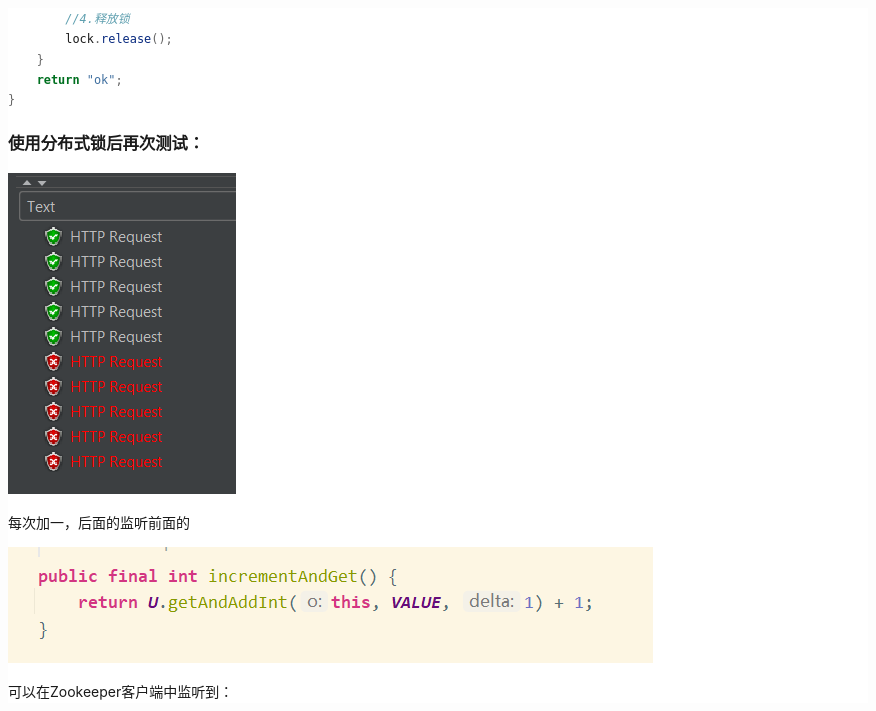 ```java
        //4.释放锁
        lock.release();
    }
    return "ok";
}
```





### 使用分布式锁后再次测试：







![image-20210302015818026](../picture/Zookeeper%E8%AF%A6%E8%A7%A3/image-20210302015818026.png)



每次加一，后面的监听前面的

![image-20210302020213495](../picture/Zookeeper%E8%AF%A6%E8%A7%A3/image-20210302020213495.png)



可以在Zookeeper客户端中监听到：
